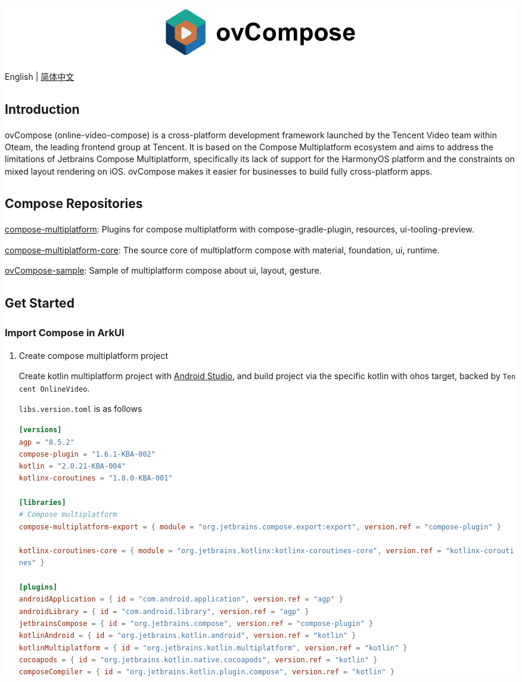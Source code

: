 <p align="center">
    <img alt="ovCompose Logo" src="img/ovCompose.svg" />
</p>

English | [简体中文](./README-zh_CN.md)

## Introduction
ovCompose (online-video-compose) is a cross-platform development framework launched by the Tencent Video team within Oteam, the leading frontend group at Tencent. It is based on the Compose Multiplatform ecosystem and aims to address the limitations of Jetbrains Compose Multiplatform, specifically its lack of support for the HarmonyOS platform and the constraints on mixed layout rendering on iOS. ovCompose makes it easier for businesses to build fully cross-platform apps.

## Compose Repositories

[compose-multiplatform](https://github.com/Tencent-TDS/KuiklyBase-platform/tree/main/compose-multiplatform): Plugins for compose multiplatform with compose-gradle-plugin, resources, ui-tooling-preview.

[compose-multiplatform-core](https://github.com/Tencent-TDS/ovCompose-multiplatform-core): The source core of multiplatform compose with material, foundation, ui, runtime.

[ovCompose-sample](https://github.com/Tencent-TDS/ovCompose-sample): Sample of multiplatform compose about ui, layout, gesture.

## Get Started

### Import Compose in ArkUI

1. Create compose multiplatform project

   Create kotlin multiplatform project with [Android Studio](https://developer.android.com/studio), and build project via the specific kotlin with ohos target, backed by `Tencent OnlineVideo`. 

   `libs.version.toml` is as follows

   ```toml
   [versions]
   agp = "8.5.2"
   compose-plugin = "1.6.1-KBA-002"
   kotlin = "2.0.21-KBA-004"
   kotlinx-coroutines = "1.8.0-KBA-001"
   
   [libraries]
   # Compose multiplatform
   compose-multiplatform-export = { module = "org.jetbrains.compose.export:export", version.ref = "compose-plugin" }
   
   kotlinx-coroutines-core = { module = "org.jetbrains.kotlinx:kotlinx-coroutines-core", version.ref = "kotlinx-coroutines" }
   
   [plugins]
   androidApplication = { id = "com.android.application", version.ref = "agp" }
   androidLibrary = { id = "com.android.library", version.ref = "agp" }
   jetbrainsCompose = { id = "org.jetbrains.compose", version.ref = "compose-plugin" }
   kotlinAndroid = { id = "org.jetbrains.kotlin.android", version.ref = "kotlin" }
   kotlinMultiplatform = { id = "org.jetbrains.kotlin.multiplatform", version.ref = "kotlin" }
   cocoapods = { id = "org.jetbrains.kotlin.native.cocoapods", version.ref = "kotlin" }
   composeCompiler = { id = "org.jetbrains.kotlin.plugin.compose", version.ref = "kotlin" }
   ```